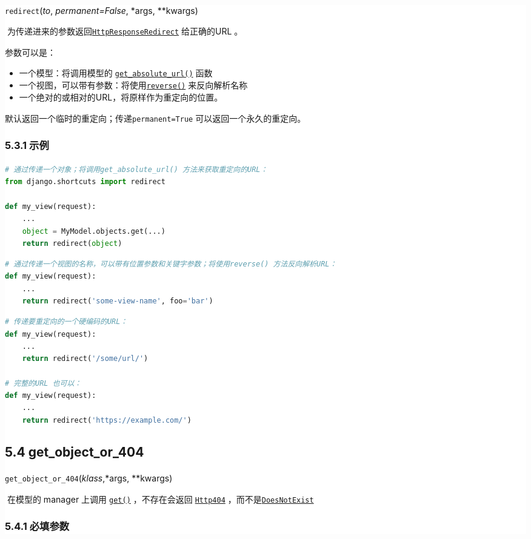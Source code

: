 `redirect`(*to*, *permanent=False*, *args, **kwargs)

​	为传递进来的参数返回[`HttpResponseRedirect`](https://docs.djangoproject.com/en/1.11/ref/request-response/#django.http.HttpResponseRedirect) 给正确的URL 。

参数可以是：

- 一个模型：将调用模型的 [`get_absolute_url()`](https://docs.djangoproject.com/en/1.11/ref/models/instances/#django.db.models.Model.get_absolute_url) 函数
- 一个视图，可以带有参数：将使用[`reverse()`](https://docs.djangoproject.com/en/1.11/ref/urlresolvers/#django.urls.reverse) 来反向解析名称
- 一个绝对的或相对的URL，将原样作为重定向的位置。

默认返回一个临时的重定向；传递`permanent=True` 可以返回一个永久的重定向。

### 5.3.1 示例

```python
# 通过传递一个对象；将调用get_absolute_url() 方法来获取重定向的URL：
from django.shortcuts import redirect

def my_view(request):
    ...
    object = MyModel.objects.get(...)
    return redirect(object)
```

```python
# 通过传递一个视图的名称，可以带有位置参数和关键字参数；将使用reverse() 方法反向解析URL：
def my_view(request):
    ...
    return redirect('some-view-name', foo='bar')
```

```python
# 传递要重定向的一个硬编码的URL：
def my_view(request):
    ...
    return redirect('/some/url/')

# 完整的URL 也可以：
def my_view(request):
    ...
    return redirect('https://example.com/')
```

## 5.4 get_object_or_404

`get_object_or_404`(*klass*,*args, **kwargs)

​	在模型的 manager 上调用 [`get()`](https://docs.djangoproject.com/en/1.11/ref/models/querysets/#django.db.models.query.QuerySet.get) ，不存在会返回 [`Http404`](https://docs.djangoproject.com/en/1.11/topics/http/views/#django.http.Http404) ，而不是[`DoesNotExist`](https://docs.djangoproject.com/en/1.11/ref/models/instances/#django.db.models.Model.DoesNotExist) 

### 5.4.1 必填参数
